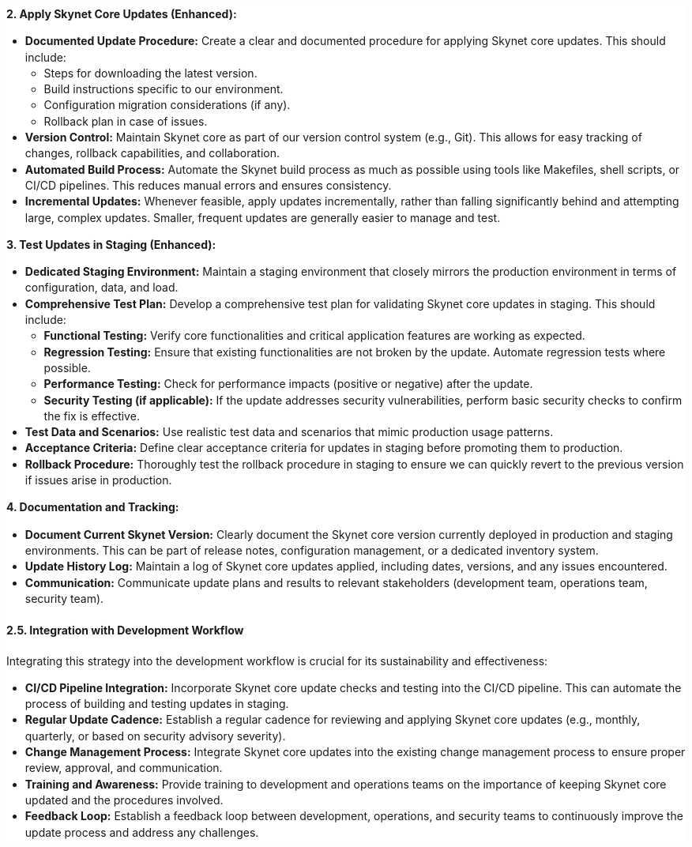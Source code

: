 **2. Apply Skynet Core Updates (Enhanced):**

*   **Documented Update Procedure:** Create a clear and documented procedure for applying Skynet core updates. This should include:
    *   Steps for downloading the latest version.
    *   Build instructions specific to our environment.
    *   Configuration migration considerations (if any).
    *   Rollback plan in case of issues.
*   **Version Control:**  Maintain Skynet core as part of our version control system (e.g., Git). This allows for easy tracking of changes, rollback capabilities, and collaboration.
*   **Automated Build Process:**  Automate the Skynet build process as much as possible using tools like Makefiles, shell scripts, or CI/CD pipelines. This reduces manual errors and ensures consistency.
*   **Incremental Updates:**  Whenever feasible, apply updates incrementally, rather than falling significantly behind and attempting large, complex updates. Smaller, frequent updates are generally easier to manage and test.

**3. Test Updates in Staging (Enhanced):**

*   **Dedicated Staging Environment:**  Maintain a staging environment that closely mirrors the production environment in terms of configuration, data, and load.
*   **Comprehensive Test Plan:**  Develop a comprehensive test plan for validating Skynet core updates in staging. This should include:
    *   **Functional Testing:** Verify core functionalities and critical application features are working as expected.
    *   **Regression Testing:**  Ensure that existing functionalities are not broken by the update. Automate regression tests where possible.
    *   **Performance Testing:**  Check for performance impacts (positive or negative) after the update.
    *   **Security Testing (if applicable):**  If the update addresses security vulnerabilities, perform basic security checks to confirm the fix is effective.
*   **Test Data and Scenarios:** Use realistic test data and scenarios that mimic production usage patterns.
*   **Acceptance Criteria:** Define clear acceptance criteria for updates in staging before promoting them to production.
*   **Rollback Procedure:**  Thoroughly test the rollback procedure in staging to ensure we can quickly revert to the previous version if issues arise in production.

**4. Documentation and Tracking:**

*   **Document Current Skynet Version:**  Clearly document the Skynet core version currently deployed in production and staging environments. This can be part of release notes, configuration management, or a dedicated inventory system.
*   **Update History Log:** Maintain a log of Skynet core updates applied, including dates, versions, and any issues encountered.
*   **Communication:**  Communicate update plans and results to relevant stakeholders (development team, operations team, security team).

#### 2.5. Integration with Development Workflow

Integrating this strategy into the development workflow is crucial for its sustainability and effectiveness:

*   **CI/CD Pipeline Integration:** Incorporate Skynet core update checks and testing into the CI/CD pipeline.  This can automate the process of building and testing updates in staging.
*   **Regular Update Cadence:**  Establish a regular cadence for reviewing and applying Skynet core updates (e.g., monthly, quarterly, or based on security advisory severity).
*   **Change Management Process:**  Integrate Skynet core updates into the existing change management process to ensure proper review, approval, and communication.
*   **Training and Awareness:**  Provide training to development and operations teams on the importance of keeping Skynet core updated and the procedures involved.
*   **Feedback Loop:**  Establish a feedback loop between development, operations, and security teams to continuously improve the update process and address any challenges.
